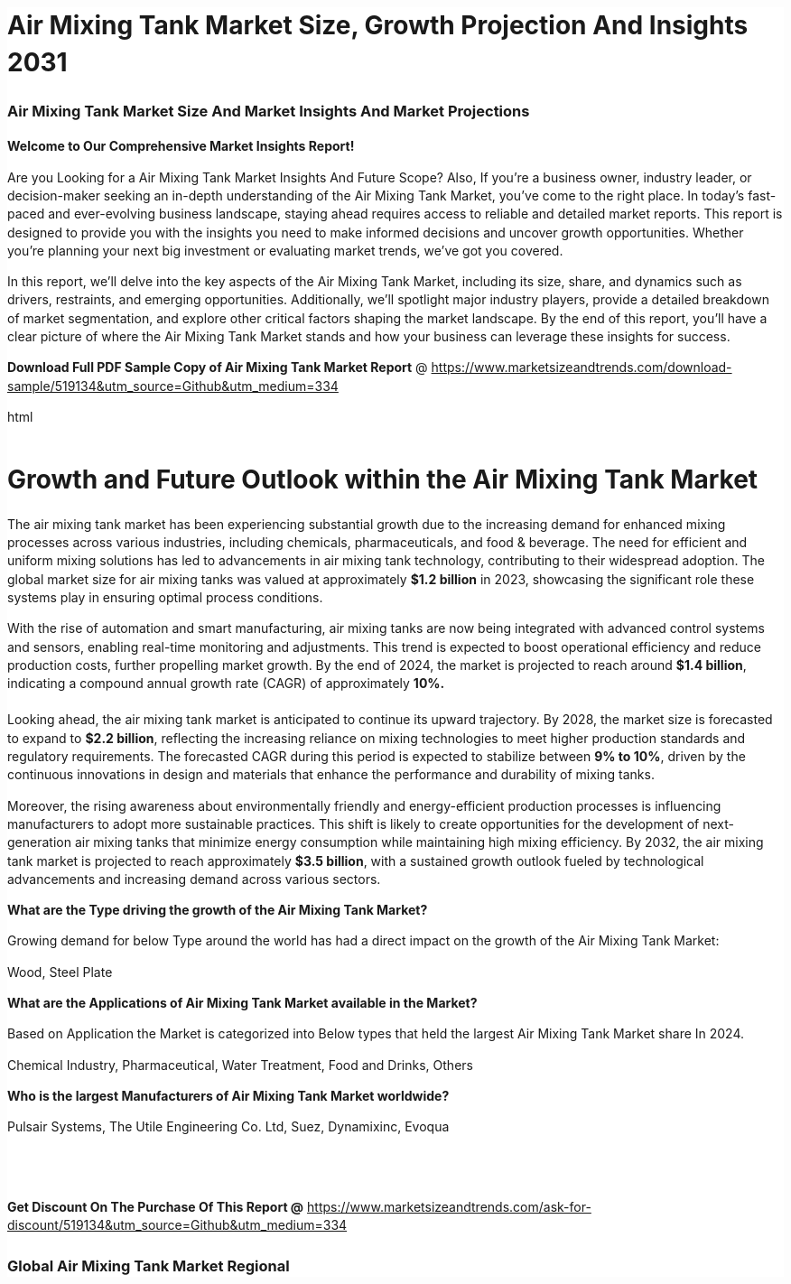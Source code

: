 <h1> Air Mixing Tank Market Size, Growth Projection And Insights 2031</h1><div class="" data-test-id=""><h3><span class="">Air Mixing Tank Market Size And Market Insights And Market Projections</span></h3></div><div class="" data-test-id=""><p><strong>Welcome to Our Comprehensive Market Insights Report!</strong></p><p>Are you Looking for a Air Mixing Tank Market Insights And Future Scope? Also, If you&rsquo;re a business owner, industry leader, or decision-maker seeking an in-depth understanding of the Air Mixing Tank Market, you&rsquo;ve come to the right place. In today&rsquo;s fast-paced and ever-evolving business landscape, staying ahead requires access to reliable and detailed market reports. This report is designed to provide you with the insights you need to make informed decisions and uncover growth opportunities. Whether you&rsquo;re planning your next big investment or evaluating market trends, we&rsquo;ve got you covered.</p><p>In this report, we&rsquo;ll delve into the key aspects of the Air Mixing Tank Market, including its size, share, and dynamics such as drivers, restraints, and emerging opportunities. Additionally, we&rsquo;ll spotlight major industry players, provide a detailed breakdown of market segmentation, and explore other critical factors shaping the market landscape. By the end of this report, you&rsquo;ll have a clear picture of where the Air Mixing Tank Market stands and how your business can leverage these insights for success.</p><p><strong>Download Full PDF Sample Copy of Air Mixing Tank Market Report</strong> @ <a href="https://www.marketsizeandtrends.com/download-sample/519134&utm_source=Github&utm_medium=334" target="_blank">https://www.marketsizeandtrends.com/download-sample/519134&utm_source=Github&utm_medium=334</a></p></div><div class="" data-test-id=""><p><span class="">html<html><head> <title>Air Mixing Tank Market Growth and Future Outlook</title></head><body> <h1>Growth and Future Outlook within the Air Mixing Tank Market</h1> <p>The air mixing tank market has been experiencing substantial growth due to the increasing demand for enhanced mixing processes across various industries, including chemicals, pharmaceuticals, and food & beverage. The need for efficient and uniform mixing solutions has led to advancements in air mixing tank technology, contributing to their widespread adoption. The global market size for air mixing tanks was valued at approximately <strong>$1.2 billion</strong> in 2023, showcasing the significant role these systems play in ensuring optimal process conditions.</p> <p>With the rise of automation and smart manufacturing, air mixing tanks are now being integrated with advanced control systems and sensors, enabling real-time monitoring and adjustments. This trend is expected to boost operational efficiency and reduce production costs, further propelling market growth. By the end of 2024, the market is projected to reach around <strong>$1.4 billion</strong>, indicating a compound annual growth rate (CAGR) of approximately <strong>10%.</strong></p> <p style="margin-top: 20px;"></p> <p>Looking ahead, the air mixing tank market is anticipated to continue its upward trajectory. By 2028, the market size is forecasted to expand to <strong>$2.2 billion</strong>, reflecting the increasing reliance on mixing technologies to meet higher production standards and regulatory requirements. The forecasted CAGR during this period is expected to stabilize between <strong>9% to 10%</strong>, driven by the continuous innovations in design and materials that enhance the performance and durability of mixing tanks.</p> <p>Moreover, the rising awareness about environmentally friendly and energy-efficient production processes is influencing manufacturers to adopt more sustainable practices. This shift is likely to create opportunities for the development of next-generation air mixing tanks that minimize energy consumption while maintaining high mixing efficiency. By 2032, the air mixing tank market is projected to reach approximately <strong>$3.5 billion</strong>, with a sustained growth outlook fueled by technological advancements and increasing demand across various sectors.</p></body></html></span></p><p><strong><span class="">What are the&nbsp;Type driving the growth of the Air Mixing Tank Market?</span></strong></p></div><div class="" data-test-id=""><p><span class="">Growing demand for below Type around the world has had a direct impact on the growth of the Air Mixing Tank Market:</span></p></div><div class="" data-test-id=""><p>Wood, Steel Plate</p><p><span class=""><strong>What are the&nbsp;Applications&nbsp;of Air Mixing Tank Market available in the Market?</strong></span></p></div><div class="" data-test-id=""><p><span class="">Based on Application the Market is categorized into Below types that held the largest Air Mixing Tank Market share In 2024.</span></p></div><div class="" data-test-id=""><p><span class="">Chemical Industry, Pharmaceutical, Water Treatment, Food and Drinks, Others</span></p><p><span class=""><strong>Who is the largest Manufacturers of Air Mixing Tank Market worldwide?</strong></span></p></div><div class="" data-test-id=""><p><span class="">Pulsair Systems, The Utile Engineering Co. Ltd, Suez, Dynamixinc, Evoqua</span></p></div><div class="" data-test-id="">&nbsp;</div><div class="" data-test-id="">&nbsp;</div><div class="" data-test-id=""><p><span class=""><strong>Get Discount On The Purchase Of This Report @</strong> <a href="https://www.marketsizeandtrends.com/ask-for-discount/519134&utm_source=Github&utm_medium=334" target="_blank">https://www.marketsizeandtrends.com/ask-for-discount/519134&utm_source=Github&utm_medium=334</a></span></p></div><div class="" data-test-id=""><div class="article-main__content" data-test-id="publishing-text-block"><h3><span class="">Global Air Mixing Tank Market Regional